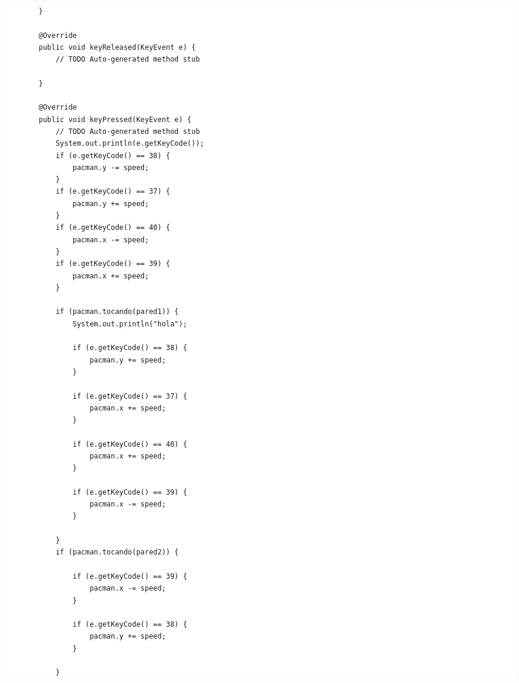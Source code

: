 			}

			@Override
			public void keyReleased(KeyEvent e) {
				// TODO Auto-generated method stub

			}

			@Override
			public void keyPressed(KeyEvent e) {
				// TODO Auto-generated method stub
				System.out.println(e.getKeyCode());
				if (e.getKeyCode() == 38) {
					pacman.y -= speed;
				}
				if (e.getKeyCode() == 37) {
					pacman.y += speed;
				}
				if (e.getKeyCode() == 40) {
					pacman.x -= speed;
				}
				if (e.getKeyCode() == 39) {
					pacman.x += speed;
				}

				if (pacman.tocando(pared1)) {
					System.out.println("hola");

					if (e.getKeyCode() == 38) {
						pacman.y += speed;
					}

					if (e.getKeyCode() == 37) {
						pacman.x += speed;
					}

					if (e.getKeyCode() == 40) {
						pacman.x += speed;
					}

					if (e.getKeyCode() == 39) {
						pacman.x -= speed;
					}

				}
				if (pacman.tocando(pared2)) {

					if (e.getKeyCode() == 39) {
						pacman.x -= speed;
					}

					if (e.getKeyCode() == 38) {
						pacman.y += speed;
					}

				}
